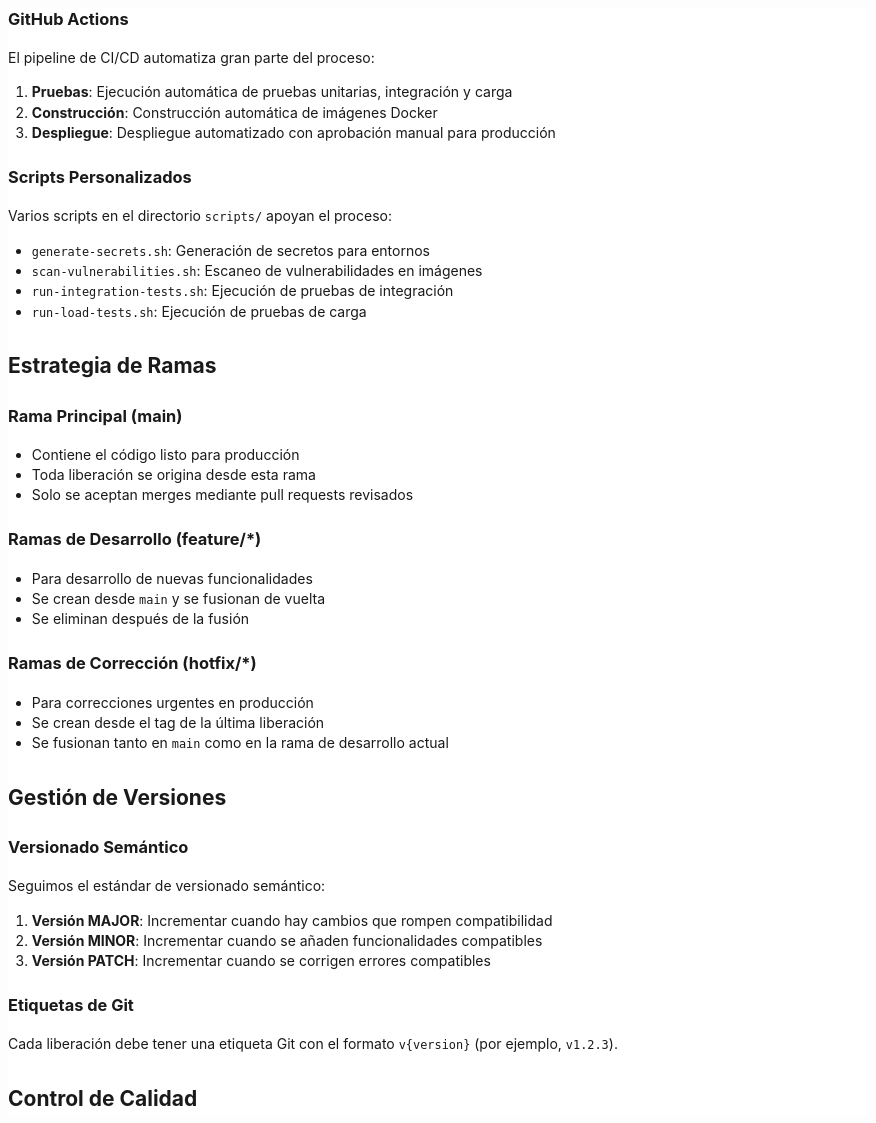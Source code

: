 ### GitHub Actions

El pipeline de CI/CD automatiza gran parte del proceso:

1. **Pruebas**: Ejecución automática de pruebas unitarias, integración y carga
2. **Construcción**: Construcción automática de imágenes Docker
3. **Despliegue**: Despliegue automatizado con aprobación manual para producción

### Scripts Personalizados

Varios scripts en el directorio `scripts/` apoyan el proceso:

- `generate-secrets.sh`: Generación de secretos para entornos
- `scan-vulnerabilities.sh`: Escaneo de vulnerabilidades en imágenes
- `run-integration-tests.sh`: Ejecución de pruebas de integración
- `run-load-tests.sh`: Ejecución de pruebas de carga

## Estrategia de Ramas

### Rama Principal (main)

- Contiene el código listo para producción
- Toda liberación se origina desde esta rama
- Solo se aceptan merges mediante pull requests revisados

### Ramas de Desarrollo (feature/\*)

- Para desarrollo de nuevas funcionalidades
- Se crean desde `main` y se fusionan de vuelta
- Se eliminan después de la fusión

### Ramas de Corrección (hotfix/\*)

- Para correcciones urgentes en producción
- Se crean desde el tag de la última liberación
- Se fusionan tanto en `main` como en la rama de desarrollo actual

## Gestión de Versiones

### Versionado Semántico

Seguimos el estándar de versionado semántico:

1. **Versión MAJOR**: Incrementar cuando hay cambios que rompen compatibilidad
2. **Versión MINOR**: Incrementar cuando se añaden funcionalidades compatibles
3. **Versión PATCH**: Incrementar cuando se corrigen errores compatibles

### Etiquetas de Git

Cada liberación debe tener una etiqueta Git con el formato `v{version}` (por ejemplo, `v1.2.3`).

## Control de Calidad
